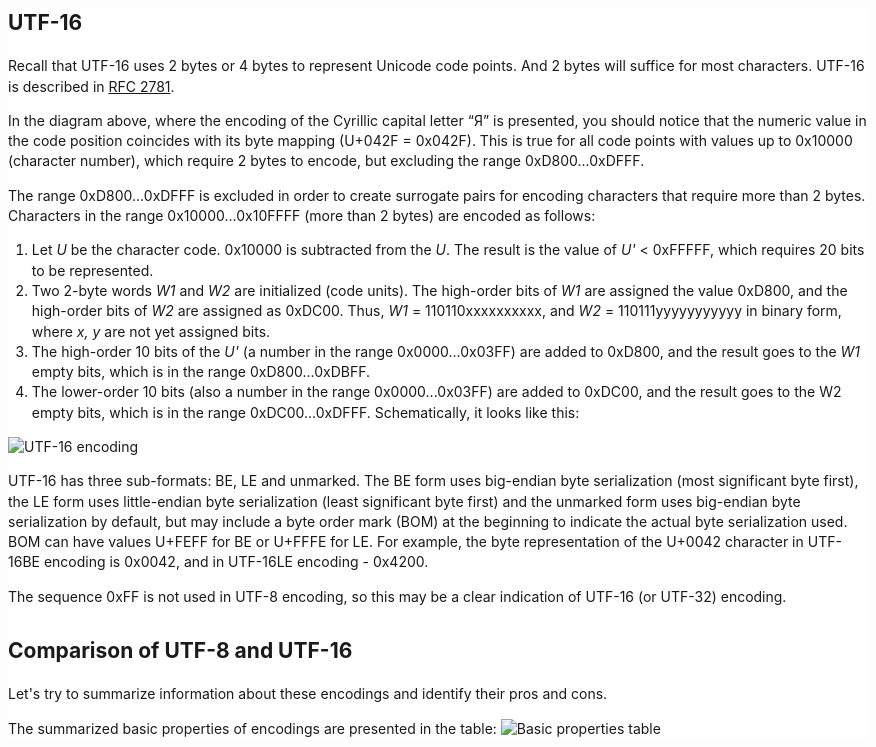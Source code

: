 ## UTF-16

Recall that UTF-16 uses 2 bytes or 4 bytes to represent Unicode code points. 
And 2 bytes will suffice for most characters. UTF-16 is described in [RFC 2781](<https://tools.ietf.org/html/rfc2781>).

In the diagram above, where the encoding of the Cyrillic capital letter “Я” 
is presented, you should notice that the numeric value in the code position 
coincides with its byte mapping (U+042F = 0x042F). This is true for all code 
points with values up to 0x10000 (character number), which require 2 bytes 
to encode, but excluding the range 0xD800...0xDFFF.

The range 0xD800...0xDFFF is excluded in order to create surrogate pairs for 
encoding characters that require more than 2 bytes. Characters in the range 
0x10000...0x10FFFF (more than 2 bytes) are encoded as follows:

1. Let _U_ be the character code. 0x10000 is subtracted from the _U_. 
   The result is the value of _U'_ < 0xFFFFF, which requires 20 bits to be represented.
2. Two 2-byte words _W1_ and _W2_ are initialized (code units). 
   The high-order bits of _W1_ are assigned the value 0xD800, 
   and the high-order bits of _W2_ are assigned as 0xDC00. 
   Thus, _W1_ = 110110xxxxxxxxxx, and _W2_ = 110111yyyyyyyyyyy in binary form, 
   where _x, y_ are not yet assigned bits. 
3. The high-order 10 bits of the _U'_ (a number in the range 0x0000...0x03FF) 
   are added to 0xD800, and the result goes to the _W1_ empty bits, which is in 
   the range 0xD800...0xDBFF. 
4. The lower-order 10 bits (also a number in the range 0x0000...0x03FF) 
   are added to 0xDC00, and the result goes to the W2 empty bits, 
   which is in the range 0xDC00...0xDFFF. 
   Schematically, it looks like this: 

![UTF-16 encoding](https://oserge.github.io/unicode-article/static/images/utf_16_encoding.png "UTF-16 encoding")

UTF-16 has three sub-formats: BE, LE and unmarked. 
The BE form uses big-endian byte serialization (most significant byte first), 
the LE form uses little-endian byte serialization (least significant byte first) 
and the unmarked form uses big-endian byte serialization by default, 
but may include a byte order mark (BOM) at the beginning to indicate 
the actual byte serialization used. BOM can have values U+FEFF for BE or U+FFFE 
for LE.  For example, the byte representation of the U+0042 character in UTF-16BE 
encoding is 0x0042, and in UTF-16LE encoding - 0x4200.

The sequence 0xFF is not used in UTF-8 encoding, 
so this may be a clear indication of UTF-16 (or UTF-32) encoding.

## Comparison of UTF-8 and UTF-16

Let's try to summarize information 
about these encodings and identify their pros and cons.

The summarized basic properties of encodings are presented in the table:
![Basic properties table](https://oserge.github.io/unicode-article/static/images/props_table.png "Basic properties table")

